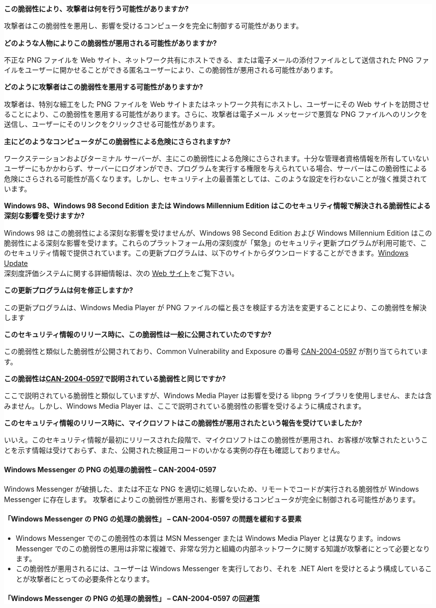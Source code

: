 **この脆弱性により、攻撃者は何を行う可能性がありますか?**
  
攻撃者はこの脆弱性を悪用し、影響を受けるコンピュータを完全に制御する可能性があります。
  
**どのような人物によりこの脆弱性が悪用される可能性がありますか?**
  
不正な PNG ファイルを Web サイト、ネットワーク共有にホストできる、または電子メールの添付ファイルとして送信された PNG ファイルをユーザーに開かせることができる匿名ユーザーにより、この脆弱性が悪用される可能性があります。
  
**どのように攻撃者はこの脆弱性を悪用する可能性がありますか?**
  
攻撃者は、特別な細工をした PNG ファイルを Web サイトまたはネットワーク共有にホストし、ユーザーにその Web サイトを訪問させることにより、この脆弱性を悪用する可能性があります。さらに、攻撃者は電子メール メッセージで悪質な PNG ファイルへのリンクを送信し、ユーザーにそのリンクをクリックさせる可能性があります。
  
**主にどのようなコンピュータがこの脆弱性による危険にさらされますか?**
  
ワークステーションおよびターミナル サーバーが、主にこの脆弱性による危険にさらされます。十分な管理者資格情報を所有していないユーザーにもかかわらず、サーバーにログオンができ、プログラムを実行する権限を与えられている場合、サーバーはこの脆弱性による危険にさらされる可能性が高くなります。しかし、セキュリティ上の最善策としては、このような設定を行わないことが強く推奨されています。
  
**Windows 98、Windows 98 Second Edition または Windows Millennium Edition はこのセキュリティ情報で解決される脆弱性による深刻な影響を受けますか?**
  
Windows 98 はこの脆弱性による深刻な影響を受けませんが、Windows 98 Second Edition および Windows Millennium Edition はこの脆弱性による深刻な影響を受けます。これらのプラットフォーム用の深刻度が「緊急」のセキュリティ更新プログラムが利用可能で、このセキュリティ情報で提供されています。この更新プログラムは、以下のサイトからダウンロードすることができます。[Windows Update](http://update.microsoft.com/microsoftupdate/)  
深刻度評価システムに関する詳細情報は、次の [Web サイト](http://technet.microsoft.com/security/bulletin/rating)をご覧下さい。
  
**この更新プログラムは何を修正しますか?**
  
この更新プログラムは、Windows Media Player が PNG ファイルの幅と長さを検証する方法を変更することにより、この脆弱性を解決します
  
**このセキュリティ情報のリリース時に、この脆弱性は一般に公開されていたのですか?**
  
この脆弱性と類似した脆弱性が公開されており、Common Vulnerability and Exposure の番号 [CAN-2004-0597](http://www.cve.mitre.org/cgi-bin/cvename.cgi?name=can-2004-0597) が割り当てられています。
  
**この脆弱性は**[**CAN-2004-0597**](http://www.cve.mitre.org/cgi-bin/cvename.cgi?name=can-2004-0597)**で説明されている脆弱性と同じですか?**
  
ここで説明されている脆弱性と類似していますが、Windows Media Player は影響を受ける libpng ライブラリを使用しません、または含みません。しかし、Windows Media Player は、ここで説明されている脆弱性の影響を受けるように構成されます。
  
**このセキュリティ情報のリリース時に、マイクロソフトはこの脆弱性が悪用されたという報告を受けていましたか?**
  
いいえ。このセキュリティ情報が最初にリリースされた段階で、マイクロソフトはこの脆弱性が悪用され、お客様が攻撃されたということを示す情報は受けておらず、また、公開された検証用コードのいかなる実例の存在も確認しておりません。
  
#### Windows Messenger の PNG の処理の脆弱性 – CAN-2004-0597
  
Windows Messenger が破損した、または不正な PNG を適切に処理しないため、リモートでコードが実行される脆弱性が Windows Messenger に存在します。 攻撃者によりこの脆弱性が悪用され、影響を受けるコンピュータが完全に制御される可能性があります。
  
#### 「Windows Messenger の PNG の処理の脆弱性」 – CAN-2004-0597 の問題を緩和する要素
  
-   Windows Messenger でのこの脆弱性の本質は MSN Messenger または Windows Media Player とは異なります。indows Messenger でのこの脆弱性の悪用は非常に複雑で、非常な労力と組織の内部ネットワークに関する知識が攻撃者にとって必要となります。  
-   この脆弱性が悪用されるには、ユーザーは Windows Messenger を実行しており、それを .NET Alert を受けとるよう構成していることが攻撃者にとっての必要条件となります。
  
#### 「Windows Messenger の PNG の処理の脆弱性」 – CAN-2004-0597 の回避策
  